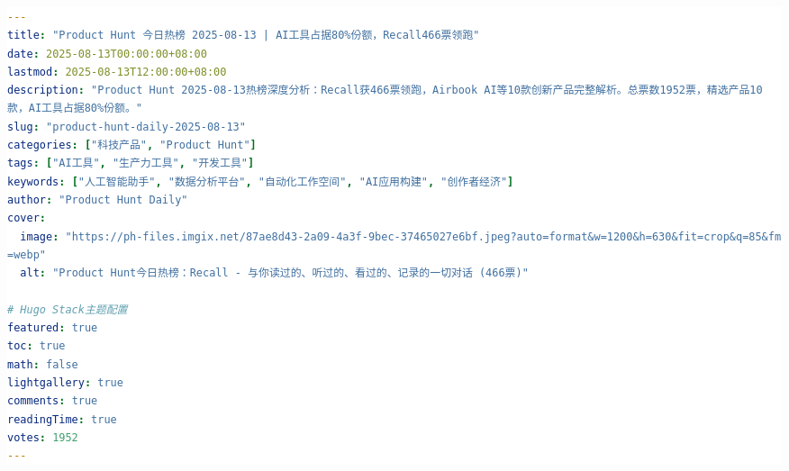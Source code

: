 ```yaml
---
title: "Product Hunt 今日热榜 2025-08-13 | AI工具占据80%份额，Recall466票领跑"
date: 2025-08-13T00:00:00+08:00
lastmod: 2025-08-13T12:00:00+08:00
description: "Product Hunt 2025-08-13热榜深度分析：Recall获466票领跑，Airbook AI等10款创新产品完整解析。总票数1952票，精选产品10款，AI工具占据80%份额。"
slug: "product-hunt-daily-2025-08-13"
categories: ["科技产品", "Product Hunt"]
tags: ["AI工具", "生产力工具", "开发工具"]
keywords: ["人工智能助手", "数据分析平台", "自动化工作空间", "AI应用构建", "创作者经济"]
author: "Product Hunt Daily"
cover:
  image: "https://ph-files.imgix.net/87ae8d43-2a09-4a3f-9bec-37465027e6bf.jpeg?auto=format&w=1200&h=630&fit=crop&q=85&fm=webp"
  alt: "Product Hunt今日热榜：Recall - 与你读过的、听过的、看过的、记录的一切对话 (466票)"

# Hugo Stack主题配置
featured: true
toc: true
math: false
lightgallery: true
comments: true
readingTime: true
votes: 1952
---
```



<meta property="og:title" content="Product Hunt 今日热榜 2025-08-13 | AI工具占据80%份额，Recall466票领跑">
<meta property="og:description" content="Product Hunt 2025-08-13热榜深度分析：Recall获466票领跑，Airbook AI等10款创新产品完整解析。总票数3062票，精选产品10款，AI工具占据80%份额。">
<meta property="og:type" content="article">
<meta property="og:site_name" content="Product Hunt 每日中文热榜">
<meta property="og:url" content="https://yourdomain.com/news/product-hunt-daily-2025-08-13/">
<meta property="og:image" content="https://ph-files.imgix.net/87ae8d43-2a09-4a3f-9bec-37465027e6bf.jpeg?auto=format&w=1200&h=630&fit=crop&q=85&fm=webp">
<meta property="og:image:width" content="1200">
<meta property="og:image:height" content="630">

<meta name="twitter:card" content="summary_large_image">
<meta name="twitter:title" content="Product Hunt 今日热榜 | 10款创新产品推荐">
<meta name="twitter:description" content="Recall等热门产品推荐 #ProductHunt #AI #科技">
<meta name="twitter:image" content="https://ph-files.imgix.net/87ae8d43-2a09-4a3f-9bec-37465027e6bf.jpeg?auto=format&w=1200&h=630&fit=crop&q=85&fm=webp">

<script type="application/ld+json">
{
  "@context": "https://schema.org",
  "@type": "Article",
  "headline": "Product Hunt 今日热榜 2025-08-13 | AI工具占据80%份额，Recall466票领跑",
  "description": "Product Hunt 2025-08-13热榜深度分析：Recall获466票领跑，Airbook AI等10款创新产品完整解析。总票数3062票，精选产品10款，AI工具占据80%份额。",
  "author": {
    "@type": "Organization",
    "name": "Product Hunt Daily"
  },
  "publisher": {
    "@type": "Organization",
    "name": "Product Hunt Daily"
  },
  "datePublished": "2025-08-13T00:00:00+08:00",
  "dateModified": "2025-08-13T12:00:00+08:00",
  "mainEntityOfPage": {
    "@type": "WebPage",